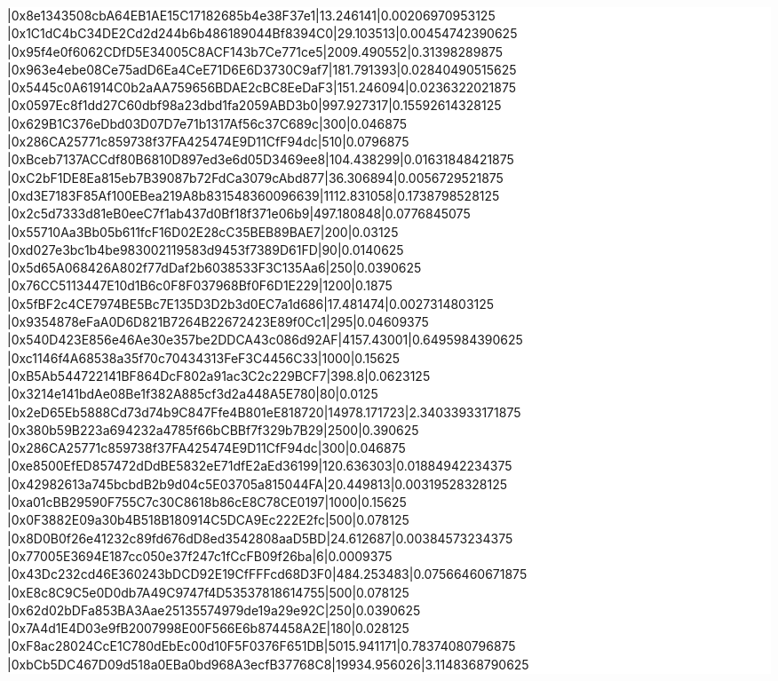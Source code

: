 |0x8e1343508cbA64EB1AE15C17182685b4e38F37e1|13.246141|0.00206970953125
|0x1C1dC4bC34DE2Cd2d244b6b486189044Bf8394C0|29.103513|0.00454742390625
|0x95f4e0f6062CDfD5E34005C8ACF143b7Ce771ce5|2009.490552|0.31398289875
|0x963e4ebe08Ce75adD6Ea4CeE71D6E6D3730C9af7|181.791393|0.02840490515625
|0x5445c0A61914C0b2aAA759656BDAE2cBC8EeDaF3|151.246094|0.0236322021875
|0x0597Ec8f1dd27C60dbf98a23dbd1fa2059ABD3b0|997.927317|0.15592614328125
|0x629B1C376eDbd03D07D7e71b1317Af56c37C689c|300|0.046875
|0x286CA25771c859738f37FA425474E9D11CfF94dc|510|0.0796875
|0xBceb7137ACCdf80B6810D897ed3e6d05D3469ee8|104.438299|0.01631848421875
|0xC2bF1DE8Ea815eb7B39087b72FdCa3079cAbd877|36.306894|0.0056729521875
|0xd3E7183F85Af100EBea219A8b831548360096639|1112.831058|0.1738798528125
|0x2c5d7333d81eB0eeC7f1ab437d0Bf18f371e06b9|497.180848|0.0776845075
|0x55710Aa3Bb05b611fcF16D02E28cC35BEB89BAE7|200|0.03125
|0xd027e3bc1b4be983002119583d9453f7389D61FD|90|0.0140625
|0x5d65A068426A802f77dDaf2b6038533F3C135Aa6|250|0.0390625
|0x76CC5113447E10d1B6c0F8F037968Bf0F6D1E229|1200|0.1875
|0x5fBF2c4CE7974BE5Bc7E135D3D2b3d0EC7a1d686|17.481474|0.0027314803125
|0x9354878eFaA0D6D821B7264B22672423E89f0Cc1|295|0.04609375
|0x540D423E856e46Ae30e357be2DDCA43c086d92AF|4157.43001|0.6495984390625
|0xc1146f4A68538a35f70c70434313FeF3C4456C33|1000|0.15625
|0xB5Ab544722141BF864DcF802a91ac3C2c229BCF7|398.8|0.0623125
|0x3214e141bdAe08Be1f382A885cf3d2a448A5E780|80|0.0125
|0x2eD65Eb5888Cd73d74b9C847Ffe4B801eE818720|14978.171723|2.34033933171875
|0x380b59B223a694232a4785f66bCBBf7f329b7B29|2500|0.390625
|0x286CA25771c859738f37FA425474E9D11CfF94dc|300|0.046875
|0xe8500EfED857472dDdBE5832eE71dfE2aEd36199|120.636303|0.01884942234375
|0x42982613a745bcbdB2b9d04c5E03705a815044FA|20.449813|0.00319528328125
|0xa01cBB29590F755C7c30C8618b86cE8C78CE0197|1000|0.15625
|0x0F3882E09a30b4B518B180914C5DCA9Ec222E2fc|500|0.078125
|0x8D0B0f26e41232c89fd676dD8ed3542808aaD5BD|24.612687|0.00384573234375
|0x77005E3694E187cc050e37f247c1fCcFB09f26ba|6|0.0009375
|0x43Dc232cd46E360243bDCD92E19CfFFFcd68D3F0|484.253483|0.07566460671875
|0xE8c8C9C5e0D0db7A49C9747f4D53537818614755|500|0.078125
|0x62d02bDFa853BA3Aae25135574979de19a29e92C|250|0.0390625
|0x7A4d1E4D03e9fB2007998E00F566E6b874458A2E|180|0.028125
|0xF8ac28024CcE1C780dEbEc00d10F5F0376F651DB|5015.941171|0.78374080796875
|0xbCb5DC467D09d518a0EBa0bd968A3ecfB37768C8|19934.956026|3.1148368790625